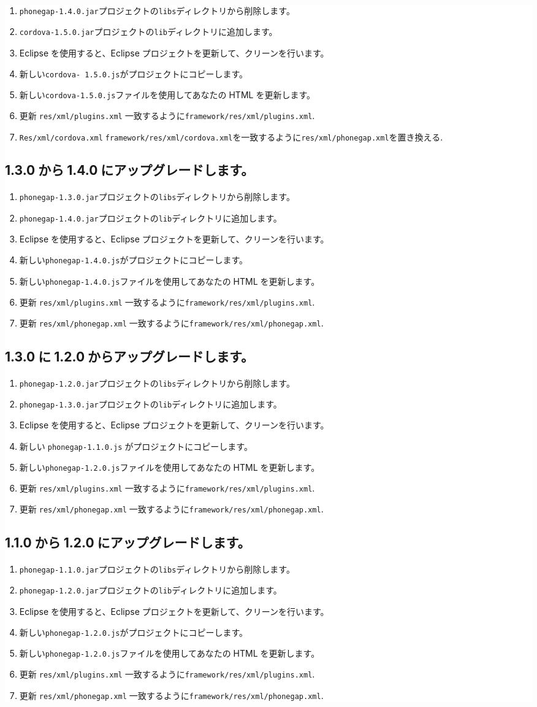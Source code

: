 1.  `phonegap-1.4.0.jar`プロジェクトの`libs`ディレクトリから削除します。

2.  `cordova-1.5.0.jar`プロジェクトの`lib`ディレクトリに追加します。

3.  Eclipse を使用すると、Eclipse プロジェクトを更新して、クリーンを行います。

4.  新しい`cordova- 1.5.0.js`がプロジェクトにコピーします。

5.  新しい`cordova-1.5.0.js`ファイルを使用してあなたの HTML を更新します。

6.  更新 `res/xml/plugins.xml` 一致するように`framework/res/xml/plugins.xml`.

7.  `Res/xml/cordova.xml` `framework/res/xml/cordova.xml`を一致するように`res/xml/phonegap.xml`を置き換える.

## 1.3.0 から 1.4.0 にアップグレードします。

1.  `phonegap-1.3.0.jar`プロジェクトの`libs`ディレクトリから削除します。

2.  `phonegap-1.4.0.jar`プロジェクトの`lib`ディレクトリに追加します。

3.  Eclipse を使用すると、Eclipse プロジェクトを更新して、クリーンを行います。

4.  新しい`phonegap-1.4.0.js`がプロジェクトにコピーします。

5.  新しい`phonegap-1.4.0.js`ファイルを使用してあなたの HTML を更新します。

6.  更新 `res/xml/plugins.xml` 一致するように`framework/res/xml/plugins.xml`.

7.  更新 `res/xml/phonegap.xml` 一致するように`framework/res/xml/phonegap.xml`.

## 1.3.0 に 1.2.0 からアップグレードします。

1.  `phonegap-1.2.0.jar`プロジェクトの`libs`ディレクトリから削除します。

2.  `phonegap-1.3.0.jar`プロジェクトの`lib`ディレクトリに追加します。

3.  Eclipse を使用すると、Eclipse プロジェクトを更新して、クリーンを行います。

4.  新しい `phonegap-1.1.0.js` がプロジェクトにコピーします。

5.  新しい`phonegap-1.2.0.js`ファイルを使用してあなたの HTML を更新します。

6.  更新 `res/xml/plugins.xml` 一致するように`framework/res/xml/plugins.xml`.

7.  更新 `res/xml/phonegap.xml` 一致するように`framework/res/xml/phonegap.xml`.

## 1.1.0 から 1.2.0 にアップグレードします。

1.  `phonegap-1.1.0.jar`プロジェクトの`libs`ディレクトリから削除します。

2.  `phonegap-1.2.0.jar`プロジェクトの`lib`ディレクトリに追加します。

3.  Eclipse を使用すると、Eclipse プロジェクトを更新して、クリーンを行います。

4.  新しい`phonegap-1.2.0.js`がプロジェクトにコピーします。

5.  新しい`phonegap-1.2.0.js`ファイルを使用してあなたの HTML を更新します。

6.  更新 `res/xml/plugins.xml` 一致するように`framework/res/xml/plugins.xml`.

7.  更新 `res/xml/phonegap.xml` 一致するように`framework/res/xml/phonegap.xml`.
